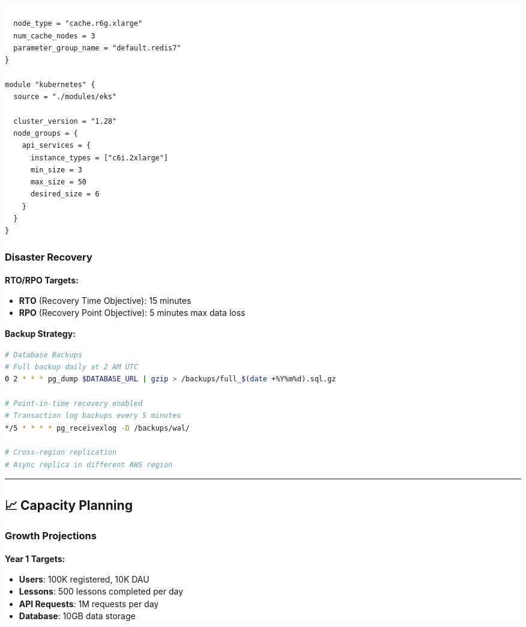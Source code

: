 ```hcl
  
  node_type = "cache.r6g.xlarge"
  num_cache_nodes = 3
  parameter_group_name = "default.redis7"
}

module "kubernetes" {
  source = "./modules/eks"
  
  cluster_version = "1.28"
  node_groups = {
    api_services = {
      instance_types = ["c6i.2xlarge"]
      min_size = 3
      max_size = 50
      desired_size = 6
    }
  }
}
```

### Disaster Recovery

**RTO/RPO Targets:**
- **RTO** (Recovery Time Objective): 15 minutes
- **RPO** (Recovery Point Objective): 5 minutes max data loss

**Backup Strategy:**
```bash
# Database Backups
# Full backup daily at 2 AM UTC
0 2 * * * pg_dump $DATABASE_URL | gzip > /backups/full_$(date +%Y%m%d).sql.gz

# Point-in-time recovery enabled
# Transaction log backups every 5 minutes
*/5 * * * * pg_receivexlog -D /backups/wal/

# Cross-region replication
# Async replica in different AWS region
```

---

## 📈 Capacity Planning

### Growth Projections

**Year 1 Targets:**
- **Users**: 100K registered, 10K DAU
- **Lessons**: 500 lessons completed per day
- **API Requests**: 1M requests per day
- **Database**: 10GB data storage
